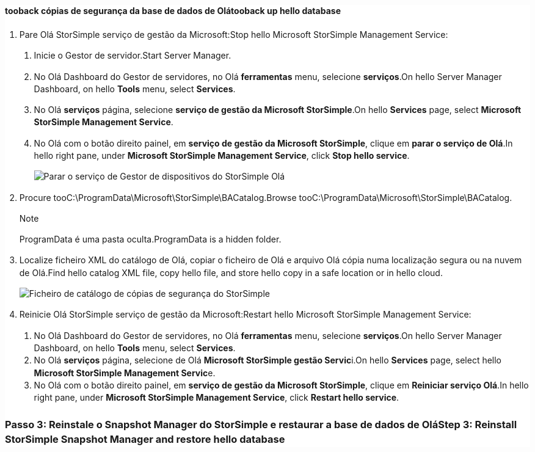 #### <a name="tooback-up-hello-database"></a><span data-ttu-id="dc2a3-224">tooback cópias de segurança da base de dados de Olá</span><span class="sxs-lookup"><span data-stu-id="dc2a3-224">tooback up hello database</span></span>
1. <span data-ttu-id="dc2a3-225">Pare Olá StorSimple serviço de gestão da Microsoft:</span><span class="sxs-lookup"><span data-stu-id="dc2a3-225">Stop hello Microsoft StorSimple Management Service:</span></span>
   
   1. <span data-ttu-id="dc2a3-226">Inicie o Gestor de servidor.</span><span class="sxs-lookup"><span data-stu-id="dc2a3-226">Start Server Manager.</span></span>
   2. <span data-ttu-id="dc2a3-227">No Olá Dashboard do Gestor de servidores, no Olá **ferramentas** menu, selecione **serviços**.</span><span class="sxs-lookup"><span data-stu-id="dc2a3-227">On hello Server Manager Dashboard, on hello **Tools** menu, select **Services**.</span></span>
   3. <span data-ttu-id="dc2a3-228">No Olá **serviços** página, selecione **serviço de gestão da Microsoft StorSimple**.</span><span class="sxs-lookup"><span data-stu-id="dc2a3-228">On hello **Services** page, select **Microsoft StorSimple Management Service**.</span></span>
   4. <span data-ttu-id="dc2a3-229">No Olá com o botão direito painel, em **serviço de gestão da Microsoft StorSimple**, clique em **parar o serviço de Olá**.</span><span class="sxs-lookup"><span data-stu-id="dc2a3-229">In hello right pane, under **Microsoft StorSimple Management Service**, click **Stop hello service**.</span></span>
      
        ![Parar o serviço de Gestor de dispositivos do StorSimple Olá](./media/storsimple-snapshot-manager-deployment/HCS_SSM_stop_service.png)
2. <span data-ttu-id="dc2a3-231">Procure tooC:\ProgramData\Microsoft\StorSimple\BACatalog.</span><span class="sxs-lookup"><span data-stu-id="dc2a3-231">Browse tooC:\ProgramData\Microsoft\StorSimple\BACatalog.</span></span> 
   
   > [!NOTE]
   > <span data-ttu-id="dc2a3-232">ProgramData é uma pasta oculta.</span><span class="sxs-lookup"><span data-stu-id="dc2a3-232">ProgramData is a hidden folder.</span></span>
  
3. <span data-ttu-id="dc2a3-233">Localize ficheiro XML do catálogo de Olá, copiar o ficheiro de Olá e arquivo Olá cópia numa localização segura ou na nuvem de Olá.</span><span class="sxs-lookup"><span data-stu-id="dc2a3-233">Find hello catalog XML file, copy hello file, and store hello copy in a safe location or in hello cloud.</span></span>
   
    ![Ficheiro de catálogo de cópias de segurança do StorSimple](./media/storsimple-snapshot-manager-deployment/HCS_SSM_bacatalog.png)
4. <span data-ttu-id="dc2a3-235">Reinicie Olá StorSimple serviço de gestão da Microsoft:</span><span class="sxs-lookup"><span data-stu-id="dc2a3-235">Restart hello Microsoft StorSimple Management Service:</span></span> 
   
   1. <span data-ttu-id="dc2a3-236">No Olá Dashboard do Gestor de servidores, no Olá **ferramentas** menu, selecione **serviços**.</span><span class="sxs-lookup"><span data-stu-id="dc2a3-236">On hello Server Manager Dashboard, on hello **Tools** menu, select **Services**.</span></span>
   2. <span data-ttu-id="dc2a3-237">No Olá **serviços** página, selecione de Olá **Microsoft StorSimple gestão Servic**i.</span><span class="sxs-lookup"><span data-stu-id="dc2a3-237">On hello **Services** page, select hello **Microsoft StorSimple Management Servic**e.</span></span>
   3. <span data-ttu-id="dc2a3-238">No Olá com o botão direito painel, em **serviço de gestão da Microsoft StorSimple**, clique em **Reiniciar serviço Olá**.</span><span class="sxs-lookup"><span data-stu-id="dc2a3-238">In hello right pane, under **Microsoft StorSimple Management Service**, click **Restart hello service**.</span></span> 

### <a name="step-3-reinstall-storsimple-snapshot-manager-and-restore-hello-database"></a><span data-ttu-id="dc2a3-239">Passo 3: Reinstale o Snapshot Manager do StorSimple e restaurar a base de dados de Olá</span><span class="sxs-lookup"><span data-stu-id="dc2a3-239">Step 3: Reinstall StorSimple Snapshot Manager and restore hello database</span></span>